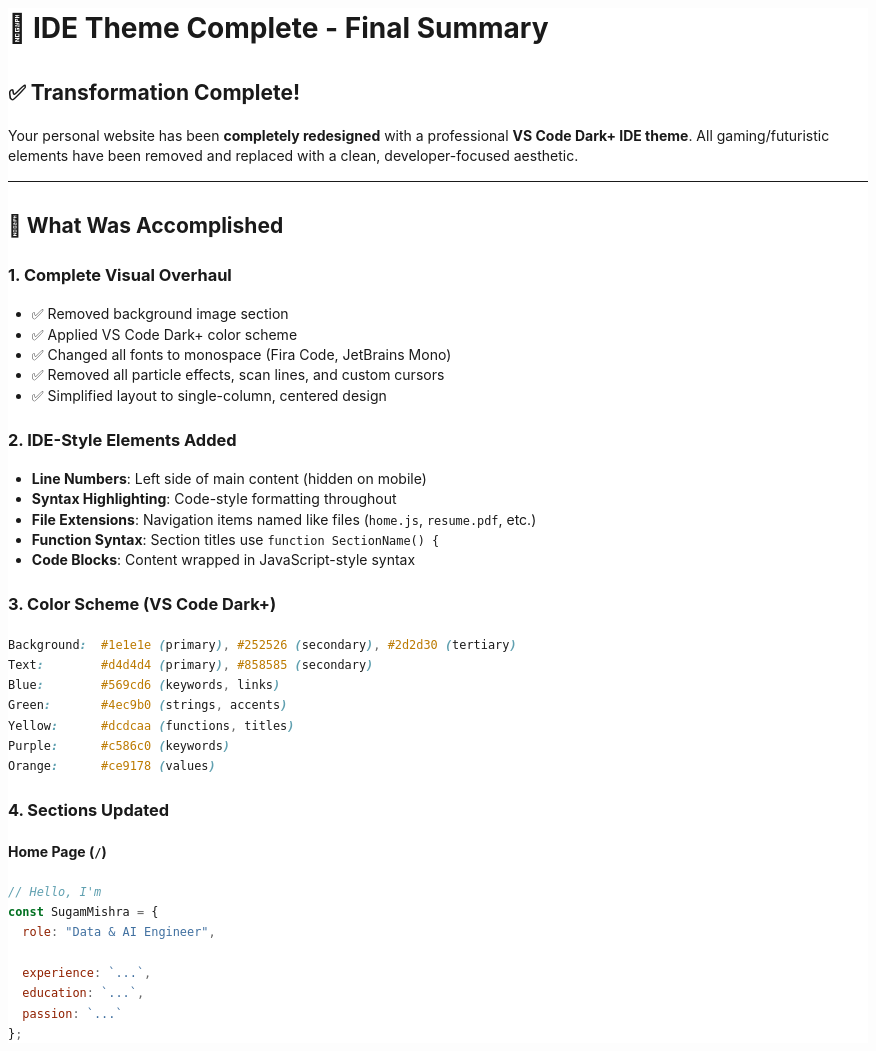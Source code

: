 # 🎨 IDE Theme Complete - Final Summary

## ✅ Transformation Complete!

Your personal website has been **completely redesigned** with a professional **VS Code Dark+ IDE theme**. All gaming/futuristic elements have been removed and replaced with a clean, developer-focused aesthetic.

---

## 🎯 What Was Accomplished

### 1. **Complete Visual Overhaul**
- ✅ Removed background image section
- ✅ Applied VS Code Dark+ color scheme
- ✅ Changed all fonts to monospace (Fira Code, JetBrains Mono)
- ✅ Removed all particle effects, scan lines, and custom cursors
- ✅ Simplified layout to single-column, centered design

### 2. **IDE-Style Elements Added**
- **Line Numbers**: Left side of main content (hidden on mobile)
- **Syntax Highlighting**: Code-style formatting throughout
- **File Extensions**: Navigation items named like files (`home.js`, `resume.pdf`, etc.)
- **Function Syntax**: Section titles use `function SectionName() {`
- **Code Blocks**: Content wrapped in JavaScript-style syntax

### 3. **Color Scheme (VS Code Dark+)**
```css
Background:  #1e1e1e (primary), #252526 (secondary), #2d2d30 (tertiary)
Text:        #d4d4d4 (primary), #858585 (secondary)
Blue:        #569cd6 (keywords, links)
Green:       #4ec9b0 (strings, accents)
Yellow:      #dcdcaa (functions, titles)
Purple:      #c586c0 (keywords)
Orange:      #ce9178 (values)
```

### 4. **Sections Updated**

#### **Home Page** (`/`)
```javascript
// Hello, I'm
const SugamMishra = {
  role: "Data & AI Engineer",
  
  experience: `...`,
  education: `...`,
  passion: `...`
};
```
